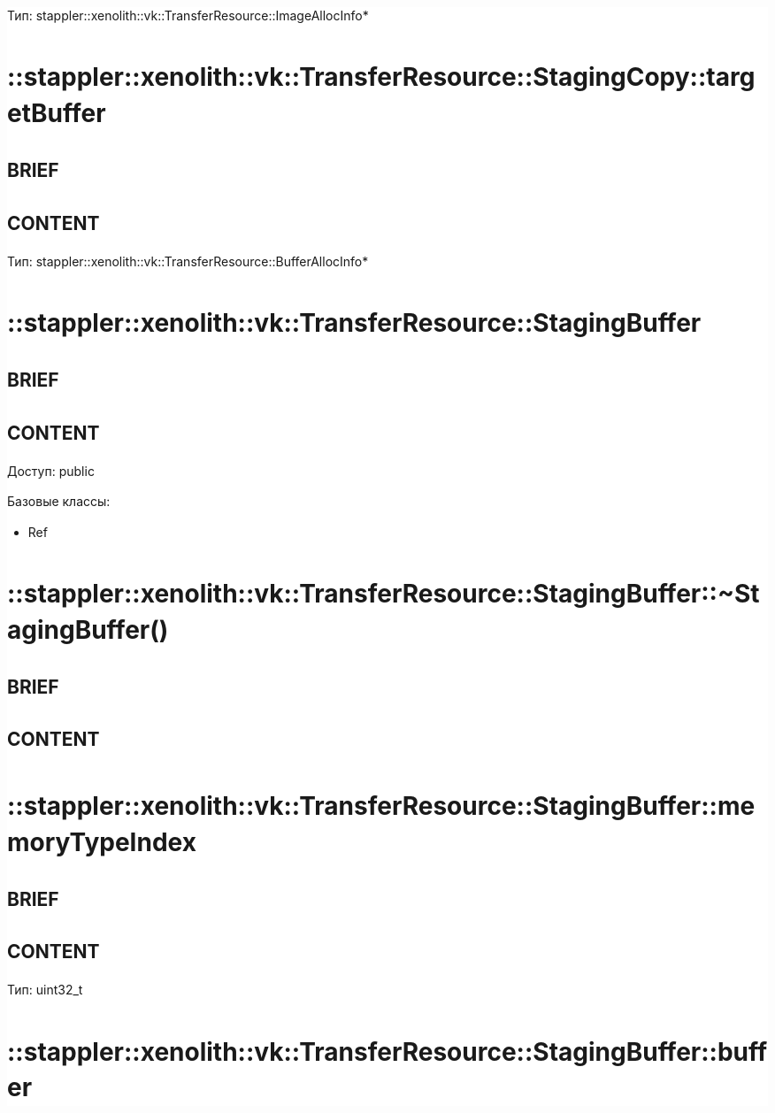 Тип: stappler::xenolith::vk::TransferResource::ImageAllocInfo*


# ::stappler::xenolith::vk::TransferResource::StagingCopy::targetBuffer

## BRIEF

## CONTENT

Тип: stappler::xenolith::vk::TransferResource::BufferAllocInfo*


# ::stappler::xenolith::vk::TransferResource::StagingBuffer

## BRIEF

## CONTENT

Доступ: public

Базовые классы:
* Ref


# ::stappler::xenolith::vk::TransferResource::StagingBuffer::~StagingBuffer()

## BRIEF

## CONTENT


# ::stappler::xenolith::vk::TransferResource::StagingBuffer::memoryTypeIndex

## BRIEF

## CONTENT

Тип: uint32_t


# ::stappler::xenolith::vk::TransferResource::StagingBuffer::buffer

